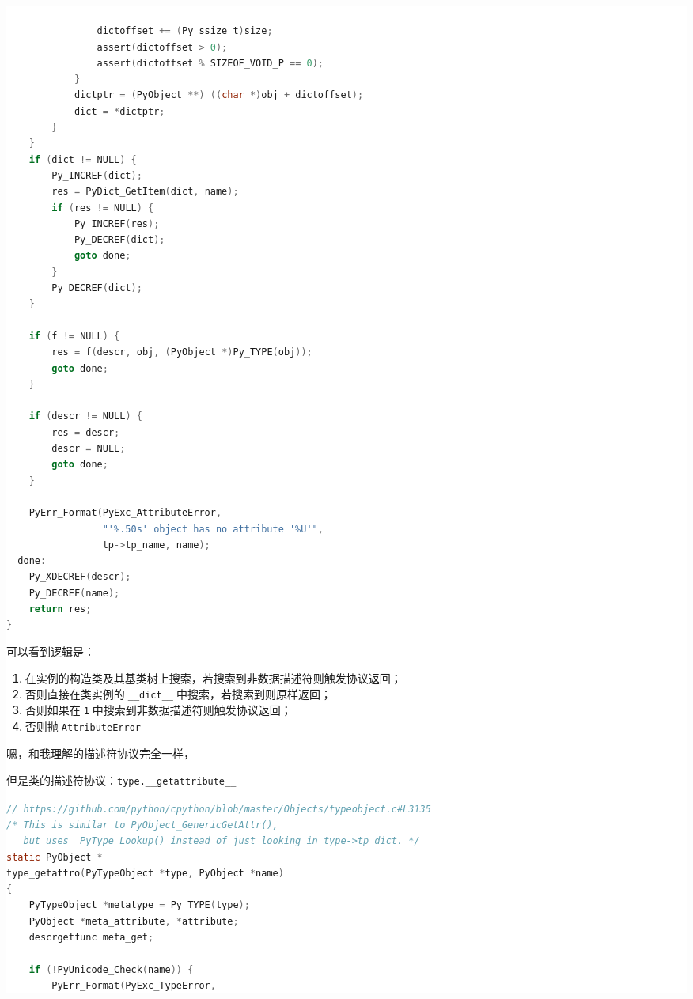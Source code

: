 ```c

                dictoffset += (Py_ssize_t)size;
                assert(dictoffset > 0);
                assert(dictoffset % SIZEOF_VOID_P == 0);
            }
            dictptr = (PyObject **) ((char *)obj + dictoffset);
            dict = *dictptr;
        }
    }
    if (dict != NULL) {
        Py_INCREF(dict);
        res = PyDict_GetItem(dict, name);
        if (res != NULL) {
            Py_INCREF(res);
            Py_DECREF(dict);
            goto done;
        }
        Py_DECREF(dict);
    }

    if (f != NULL) {
        res = f(descr, obj, (PyObject *)Py_TYPE(obj));
        goto done;
    }

    if (descr != NULL) {
        res = descr;
        descr = NULL;
        goto done;
    }

    PyErr_Format(PyExc_AttributeError,
                 "'%.50s' object has no attribute '%U'",
                 tp->tp_name, name);
  done:
    Py_XDECREF(descr);
    Py_DECREF(name);
    return res;
}
```

可以看到逻辑是：

1. 在实例的构造类及其基类树上搜索，若搜索到非数据描述符则触发协议返回；
2. 否则直接在类实例的 `__dict__` 中搜索，若搜索到则原样返回；
3. 否则如果在 `1` 中搜索到非数据描述符则触发协议返回；
4. 否则抛 `AttributeError`

嗯，和我理解的描述符协议完全一样，

但是类的描述符协议：`type.__getattribute__`

```c
// https://github.com/python/cpython/blob/master/Objects/typeobject.c#L3135
/* This is similar to PyObject_GenericGetAttr(),
   but uses _PyType_Lookup() instead of just looking in type->tp_dict. */
static PyObject *
type_getattro(PyTypeObject *type, PyObject *name)
{
    PyTypeObject *metatype = Py_TYPE(type);
    PyObject *meta_attribute, *attribute;
    descrgetfunc meta_get;

    if (!PyUnicode_Check(name)) {
        PyErr_Format(PyExc_TypeError,
```